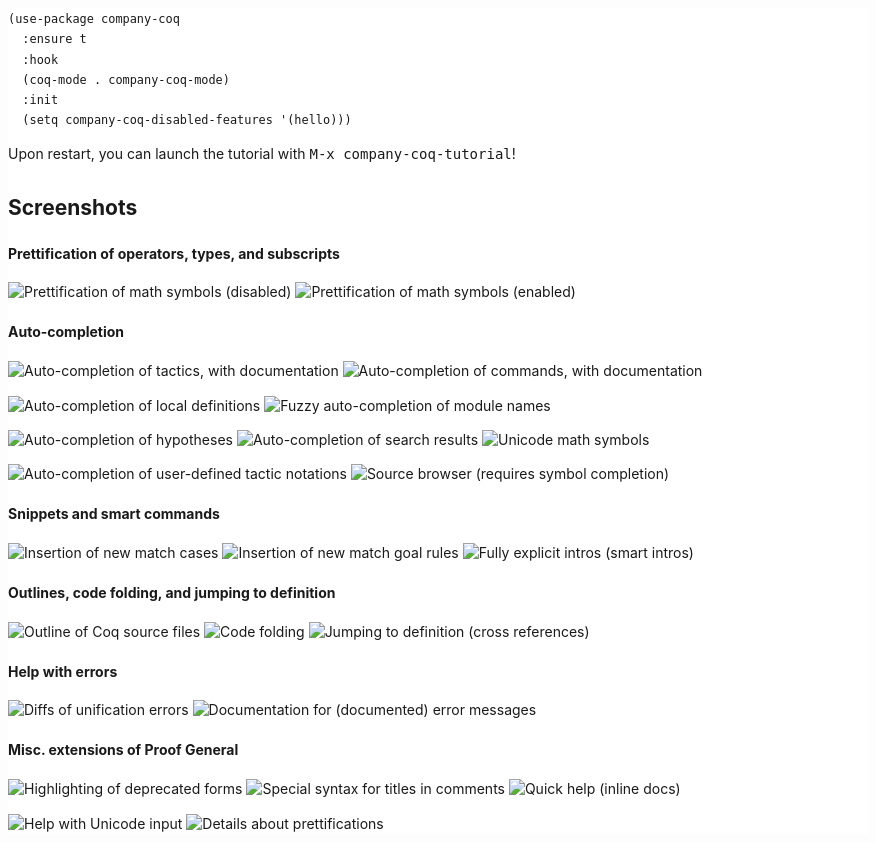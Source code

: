 ```elisp
(use-package company-coq
  :ensure t
  :hook
  (coq-mode . company-coq-mode)
  :init
  (setq company-coq-disabled-features '(hello)))
```

Upon restart, you can launch the tutorial with <kbd>M-x company-coq-tutorial</kbd>!

## Screenshots

#### Prettification of operators, types, and subscripts

<img alt="Prettification of math symbols (disabled)" height="106px" src="img/prettify-disabled.png" width="440px"/> <img alt="Prettification of math symbols (enabled)" height="106px" src="img/prettify.png" width="440px"/>

#### Auto-completion

<img alt="Auto-completion of tactics, with documentation" height="286px" src="img/refman-tactics.png" width="440px"/> <img alt="Auto-completion of commands, with documentation" height="286px" src="img/refman-commands.png" width="440px"/>

<img alt="Auto-completion of local definitions" height="211px" src="img/defun-completion.png" width="440px"/> <img alt="Fuzzy auto-completion of module names" height="211px" src="img/modules-completion.png" width="440px"/>

<img alt="Auto-completion of hypotheses" height="256px" src="img/hypotheses-completion.png" width="293px"/> <img alt="Auto-completion of search results" height="256px" src="img/search-completion.png" width="293px"/> <img alt="Unicode math symbols" height="256px" src="img/math-completion.png" width="293px"/>

<img alt="Auto-completion of user-defined tactic notations" height="211px" src="img/ltac-completion.png" width="293px"/> <img alt="Source browser (requires symbol completion)" height="211px" src="img/source-view.png" width="586px"/>

#### Snippets and smart commands

<img alt="Insertion of new match cases" height="211px" src="img/match-function.gif" width="293px"/>
<img alt="Insertion of new match goal rules" height="211px" src="img/match-goal.gif" width="293px"/>
<img alt="Fully explicit intros (smart intros)" height="211px" src="img/smart-intros.gif" width="293px"/>

#### Outlines, code folding, and jumping to definition

<img alt="Outline of Coq source files" height="286px" src="img/outline.png" width="293px"/>
<img alt="Code folding" height="286px" src="img/folding.gif" width="293px"/>
<img alt="Jumping to definition (cross references)" height="286px" src="img/jump-to-definition.gif" width="293px"/>

#### Help with errors

<img alt="Diffs of unification errors" height="256px" src="img/unification.png" width="440px"/> <img alt="Documentation for (documented) error messages" height="256px" src="img/errors-doc.png" width="440px"/>

#### Misc. extensions of Proof General

<img alt="Highlighting of deprecated forms" height="211px" src="img/deprecated.png" width="293px"/> <img alt="Special syntax for titles in comments" height="211px" src="img/titles.png" width="293px"/> <img alt="Quick help (inline docs)" height="211px" src="img/inline-docs.gif" width="293px"/>

<img alt="Help with Unicode input" height="91px" src="img/unicode-help.png" width="440px"/> <img alt="Details about prettifications" height="91px" src="img/prettify-help.png" width="440px"/>
